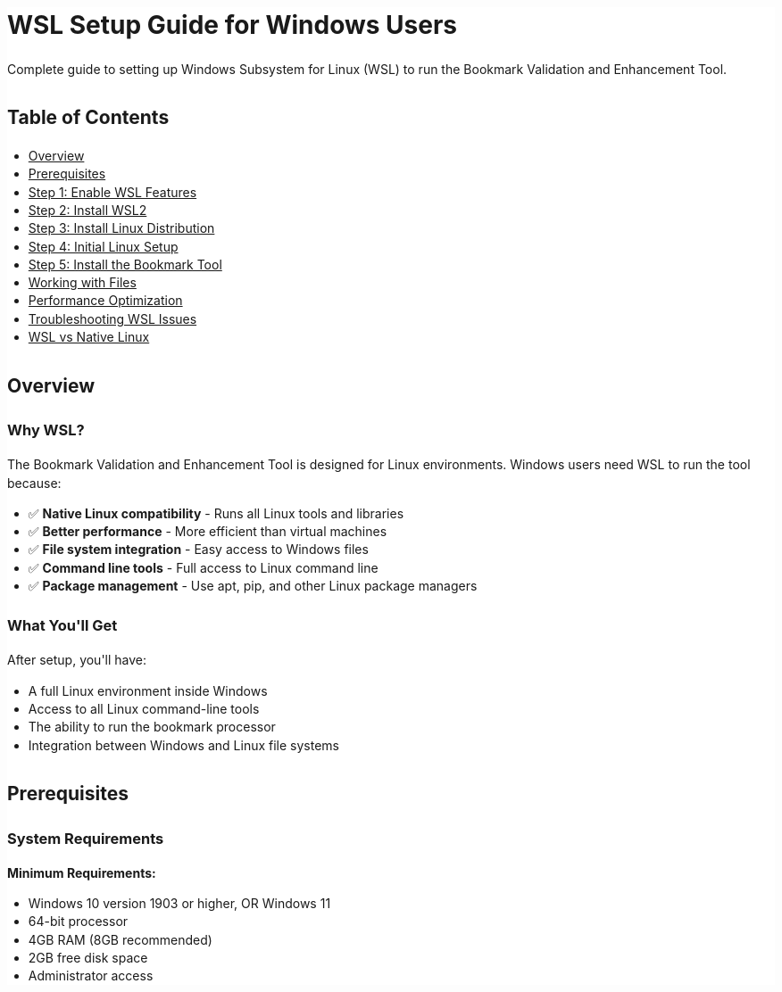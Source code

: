 # WSL Setup Guide for Windows Users

Complete guide to setting up Windows Subsystem for Linux (WSL) to run the Bookmark Validation and Enhancement Tool.

## Table of Contents

- [Overview](#overview)
- [Prerequisites](#prerequisites)
- [Step 1: Enable WSL Features](#step-1-enable-wsl-features)
- [Step 2: Install WSL2](#step-2-install-wsl2)
- [Step 3: Install Linux Distribution](#step-3-install-linux-distribution)
- [Step 4: Initial Linux Setup](#step-4-initial-linux-setup)
- [Step 5: Install the Bookmark Tool](#step-5-install-the-bookmark-tool)
- [Working with Files](#working-with-files)
- [Performance Optimization](#performance-optimization)
- [Troubleshooting WSL Issues](#troubleshooting-wsl-issues)
- [WSL vs Native Linux](#wsl-vs-native-linux)

## Overview

### Why WSL?

The Bookmark Validation and Enhancement Tool is designed for Linux environments. Windows users need WSL to run the tool because:

- ✅ **Native Linux compatibility** - Runs all Linux tools and libraries
- ✅ **Better performance** - More efficient than virtual machines
- ✅ **File system integration** - Easy access to Windows files
- ✅ **Command line tools** - Full access to Linux command line
- ✅ **Package management** - Use apt, pip, and other Linux package managers

### What You'll Get

After setup, you'll have:
- A full Linux environment inside Windows
- Access to all Linux command-line tools
- The ability to run the bookmark processor
- Integration between Windows and Linux file systems

## Prerequisites

### System Requirements

**Minimum Requirements:**
- Windows 10 version 1903 or higher, OR Windows 11
- 64-bit processor
- 4GB RAM (8GB recommended)
- 2GB free disk space
- Administrator access
